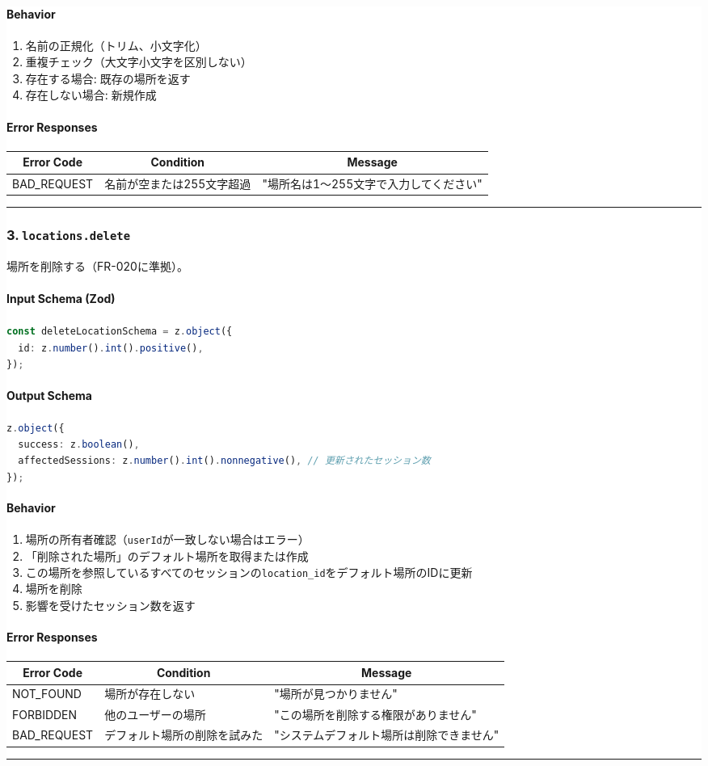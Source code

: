 #### Behavior

1. 名前の正規化（トリム、小文字化）
2. 重複チェック（大文字小文字を区別しない）
3. 存在する場合: 既存の場所を返す
4. 存在しない場合: 新規作成

#### Error Responses

| Error Code | Condition | Message |
|------------|-----------|---------|
| BAD_REQUEST | 名前が空または255文字超過 | "場所名は1〜255文字で入力してください" |

---

### 3. `locations.delete`

場所を削除する（FR-020に準拠）。

#### Input Schema (Zod)

```typescript
const deleteLocationSchema = z.object({
  id: z.number().int().positive(),
});
```

#### Output Schema

```typescript
z.object({
  success: z.boolean(),
  affectedSessions: z.number().int().nonnegative(), // 更新されたセッション数
});
```

#### Behavior

1. 場所の所有者確認（`userId`が一致しない場合はエラー）
2. 「削除された場所」のデフォルト場所を取得または作成
3. この場所を参照しているすべてのセッションの`location_id`をデフォルト場所のIDに更新
4. 場所を削除
5. 影響を受けたセッション数を返す

#### Error Responses

| Error Code | Condition | Message |
|------------|-----------|---------|
| NOT_FOUND | 場所が存在しない | "場所が見つかりません" |
| FORBIDDEN | 他のユーザーの場所 | "この場所を削除する権限がありません" |
| BAD_REQUEST | デフォルト場所の削除を試みた | "システムデフォルト場所は削除できません" |

---
